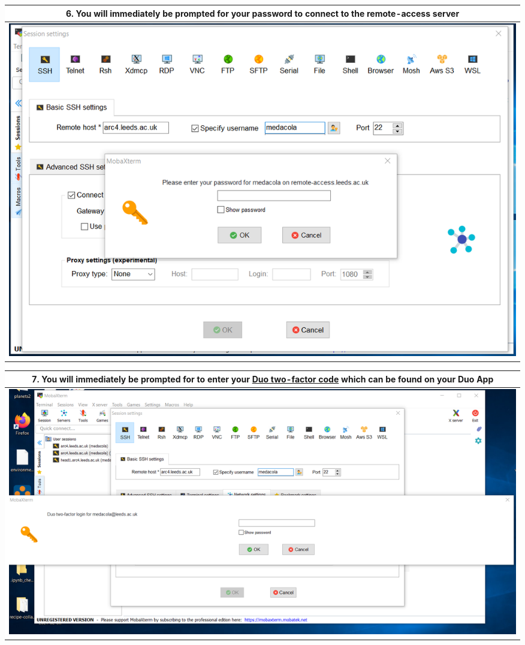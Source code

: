 | 6. You will immediately be prompted for your password to connect to the remote-access server                                                  |
| --------------------------------------------------------------------------------------------------------------------------------------------- |
| ![You will immediately be prompted for your password to connect to the remote-access server](../../assets/img/logon/offcampus/mobaXTerm6.png) |

| 7. You will immediately be prompted for to enter your [Duo two-factor code](https://it.leeds.ac.uk/it?id=kb_article&sysparm_article=KB0014641) which can be found on your Duo App |
| --------------------------------------------------------------------------------------------------------------------------------------------------------------------------------- |
| ![You will immediately be prompted for to enter your Duo two-factor login code which can be found on your Duo App](../../assets/img/logon/offcampus/mobaXTerm6-5.png)             |
